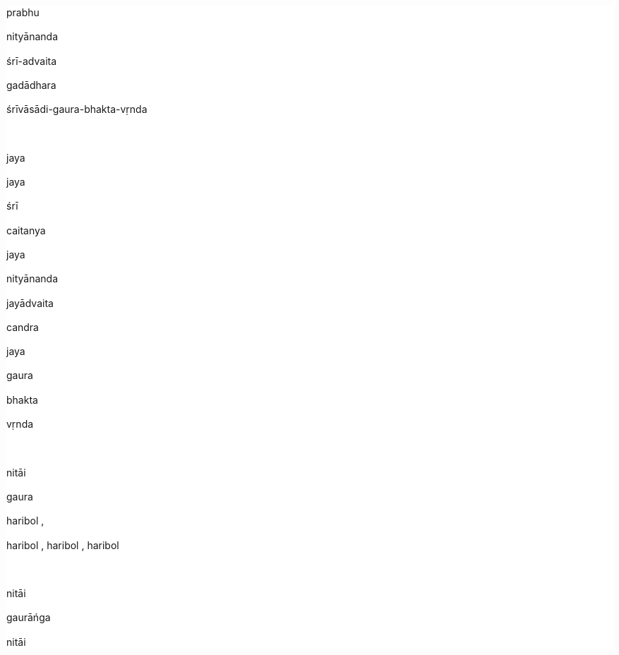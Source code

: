 
prabhu
 
nityānanda


śrī-advaita
 
gadādhara


śrīvāsādi-gaura-bhakta-vṛnda


 


jaya
 
jaya
 
śrī


caitanya
 
jaya
 
nityānanda


jayādvaita
 
candra
 
jaya
 
gaura
 
bhakta


vṛnda


 


nitāi
 
gaura
 
haribol
,

haribol
, 
haribol
, 
haribol


 


nitāi
 
gaurāńga
 
nitāi
 